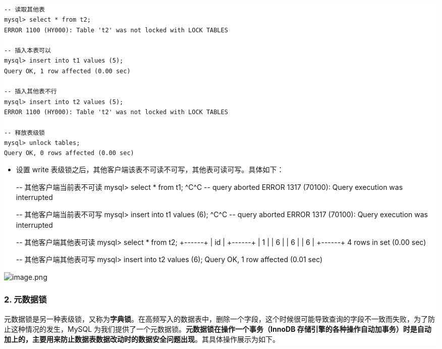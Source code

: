    -- 读取其他表
    mysql> select * from t2;
    ERROR 1100 (HY000): Table 't2' was not locked with LOCK TABLES
    
    -- 插入本表可以
    mysql> insert into t1 values (5);
    Query OK, 1 row affected (0.00 sec)
    
    -- 插入其他表不行
    mysql> insert into t2 values (5);
    ERROR 1100 (HY000): Table 't2' was not locked with LOCK TABLES
    
    -- 释放表级锁
    mysql> unlock tables;
    Query OK, 0 rows affected (0.00 sec)
    

*   设置 write 表级锁之后，其他客户端该表不可读不可写，其他表可读可写。具体如下：

    -- 其他客户端当前表不可读
    mysql> select * from t1;
    ^C^C -- query aborted
    ERROR 1317 (70100): Query execution was interrupted
    
    -- 其他客户端当前表不可写
    mysql> insert into t1 values (6);
    ^C^C -- query aborted
    ERROR 1317 (70100): Query execution was interrupted
    
    -- 其他客户端其他表可读
    mysql> select * from t2;
    +------+
    | id   |
    +------+
    |    1 |
    |    6 |
    |    6 |
    |    6 |
    +------+
    4 rows in set (0.00 sec)
    
    -- 其他客户端其他表可写
    mysql> insert into t2 values (6);
    Query OK, 1 row affected (0.01 sec)
    

![image.png](https://p3-juejin.byteimg.com/tos-cn-i-k3u1fbpfcp/ffe788464d0b42888e140efa56934e19~tplv-k3u1fbpfcp-jj-mark:1600:0:0:0:q75.image#?w=1362&h=617&s=279653&e=png&b=000000)

### 2\. 元数据锁

元数据锁是另一种表级锁，又称为**字典锁**。在高频写入的数据表中，删除一个字段，这个时候很可能导致查询的字段不一致而失败，为了防止这种情况的发生，MySQL 为我们提供了一个元数据锁。**元数据锁在操作一个事务（InnoDB 存储引擎的各种操作自动加事务）时是自动加上的，主要用来防止数据表数据改动时的数据安全问题出现**。其具体操作展示为如下。
